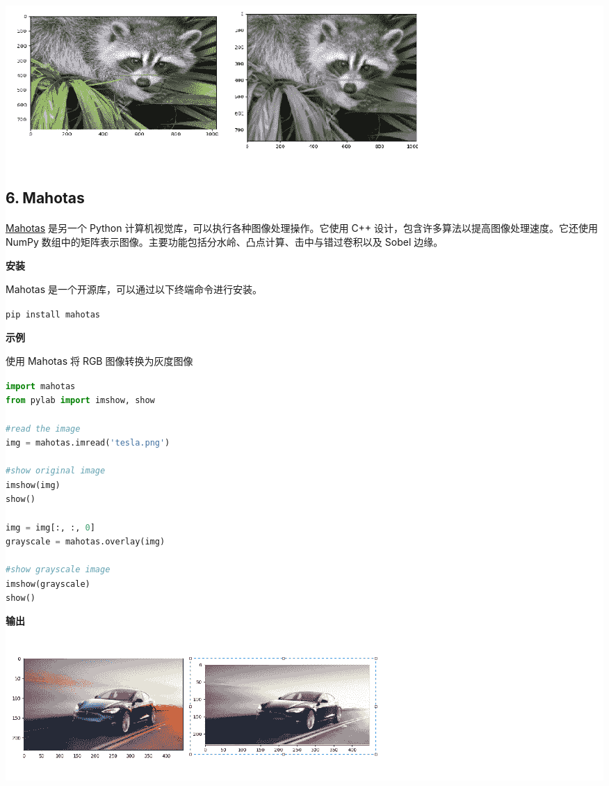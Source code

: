 ![8 款最佳 Python 图像处理工具](img/8cdbbe131684a72e8cc6c080016d3e49.png)

## 6\. Mahotas

[Mahotas](https://mahotas.readthedocs.io/en/latest/) 是另一个 Python 计算机视觉库，可以执行各种图像处理操作。它使用 C++ 设计，包含许多算法以提高图像处理速度。它还使用 NumPy 数组中的矩阵表示图像。主要功能包括分水岭、凸点计算、击中与错过卷积以及 Sobel 边缘。

**安装**

Mahotas 是一个开源库，可以通过以下终端命令进行安装。

```py
pip install mahotas
```

**示例**

使用 Mahotas 将 RGB 图像转换为灰度图像

```py
import mahotas
from pylab import imshow, show

#read the image
img = mahotas.imread('tesla.png')

#show original image
imshow(img)
show()

img = img[:, :, 0]  
grayscale = mahotas.overlay(img)

#show grayscale image
imshow(grayscale)
show()
```

**输出**

![8 款最佳 Python 图像处理工具](img/4947813649894ff55a28873608a48e92.png)
